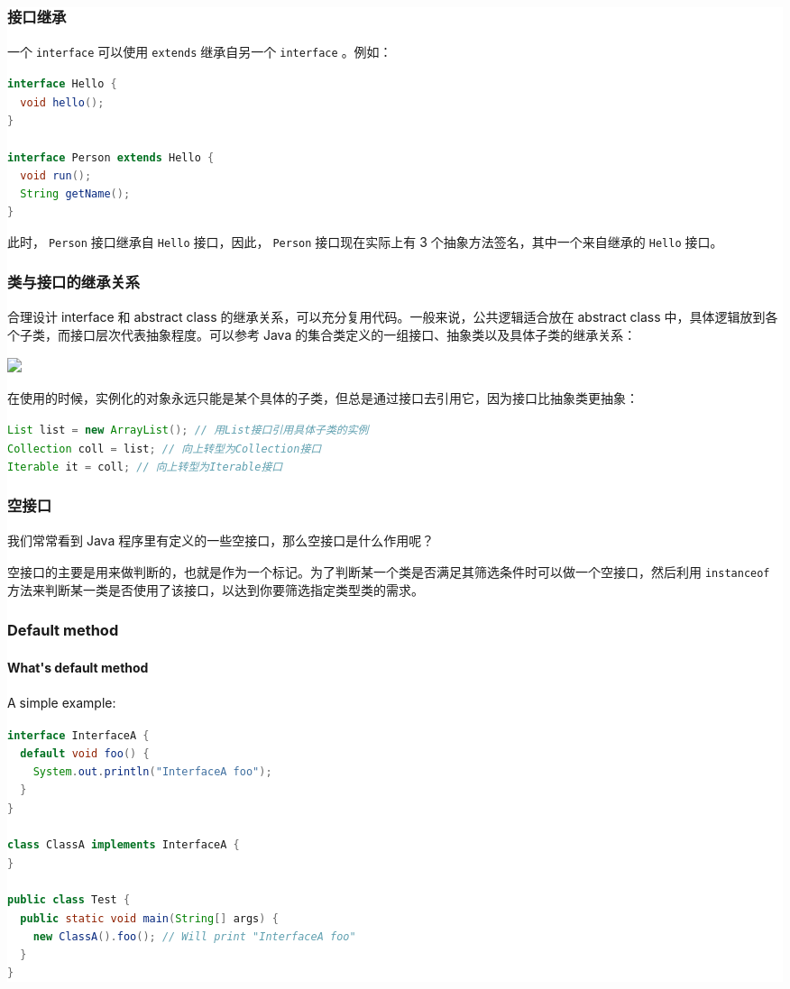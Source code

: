 ### 接口继承

一个 `interface` 可以使用 `extends` 继承自另一个 `interface` 。例如：

```java
interface Hello {
  void hello();
}

interface Person extends Hello {
  void run();
  String getName();
}
```

此时， `Person` 接口继承自 `Hello` 接口，因此， `Person` 接口现在实际上有 3 个抽象方法签名，其中一个来自继承的 `Hello` 接口。

### 类与接口的继承关系

合理设计 interface 和 abstract class 的继承关系，可以充分复用代码。一般来说，公共逻辑适合放在 abstract class 中，具体逻辑放到各个子类，而接口层次代表抽象程度。可以参考 Java 的集合类定义的一组接口、抽象类以及具体子类的继承关系：

<Img w="380" src='https://cosmos-x.oss-cn-hangzhou.aliyuncs.com/rt4hsL.png' />

在使用的时候，实例化的对象永远只能是某个具体的子类，但总是通过接口去引用它，因为接口比抽象类更抽象：

```java
List list = new ArrayList(); // 用List接口引用具体子类的实例
Collection coll = list; // 向上转型为Collection接口
Iterable it = coll; // 向上转型为Iterable接口
```

### 空接口

我们常常看到 Java 程序里有定义的一些空接口，那么空接口是什么作用呢？

空接口的主要是用来做判断的，也就是作为一个标记。为了判断某一个类是否满足其筛选条件时可以做一个空接口，然后利用 `instanceof` 方法来判断某一类是否使用了该接口，以达到你要筛选指定类型类的需求。

### Default method

#### What's default method

A simple example:

```java
interface InterfaceA {
  default void foo() {
    System.out.println("InterfaceA foo");
  }
}

class ClassA implements InterfaceA {
}

public class Test {
  public static void main(String[] args) {
    new ClassA().foo(); // Will print "InterfaceA foo"
  }
}
```
